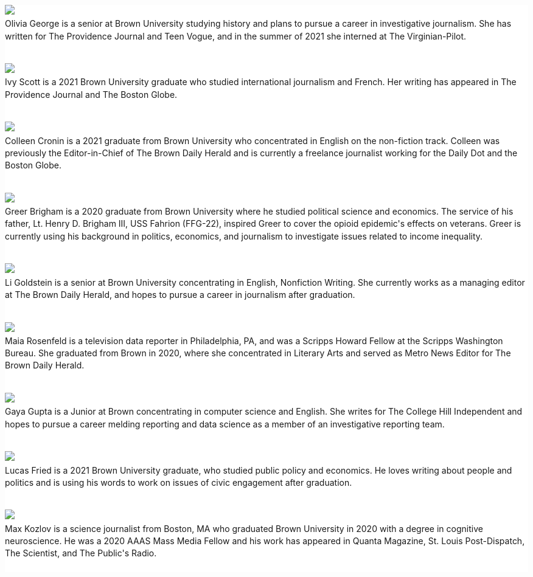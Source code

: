<img src="html/img/olivia_george.jpg" width="300"><br>
Olivia George is a senior at Brown University studying history and plans to pursue a career in investigative journalism. She has written for The Providence Journal and Teen Vogue, and in the summer of 2021 she interned at The Virginian-Pilot.
<br><br>

<img src="html/img/ivy_scott.jpg" width="300"><br>
Ivy Scott is a 2021 Brown University graduate who studied international journalism and French. Her writing has appeared in The Providence Journal and The Boston Globe.<br><br>

<img src="html/img/colleen_cronin.jpg" width="300"><br>
Colleen Cronin is a 2021 graduate from Brown University who concentrated in English on the non-fiction track. Colleen was previously the Editor-in-Chief of The Brown Daily Herald and is currently a freelance journalist working for the Daily Dot and the Boston Globe.
<br><br>

<img src="html/img/greer_brigham.jpg" width="300"><br>
Greer Brigham is a 2020 graduate from Brown University where he studied political science and economics. The service of his father, Lt. Henry D. Brigham III, USS Fahrion (FFG-22), inspired Greer to cover the opioid epidemic's effects on veterans. Greer is currently using his background in politics, economics, and journalism to investigate issues related to income inequality. 
<br><br>

<img src="html/img/li_goldstein.jpeg" width="300"><br>
Li Goldstein is a senior at Brown University concentrating in English, Nonfiction Writing. She currently works as a managing editor at The Brown Daily Herald, and hopes to pursue a career in journalism after graduation.
<br><br>

<img src="html/img/maia_rosenfeld.jpeg" width="300"><br>
Maia Rosenfeld is a television data reporter in Philadelphia, PA, and was a Scripps Howard Fellow at the Scripps Washington Bureau. She graduated from Brown in 2020, where she concentrated in Literary Arts and served as Metro News Editor for The Brown Daily Herald.
<br><br>

<img src="html/img/gaya_gupta.jpg" width="300"><br>
Gaya Gupta is a Junior at Brown concentrating in computer science and English. She writes for The College Hill Independent and hopes to pursue a career melding reporting and data science as a member of an investigative reporting team. 
<br><br>

<img src="html/img/lucas_fried.jpg" width="300"><br>
Lucas Fried is a 2021 Brown University graduate, who studied public policy and economics. He loves writing about people and politics and is using his words to work on issues of civic engagement after graduation.<br><br>

<img src="html/img/max_kozlov.jpg" width="300"><br>
Max Kozlov is a science journalist from Boston, MA who graduated Brown University in 2020 with a degree in cognitive neuroscience. He was a 2020 AAAS Mass Media Fellow and his work has appeared in Quanta Magazine, St. Louis Post-Dispatch, The Scientist, and The Public's Radio.<br><br>
